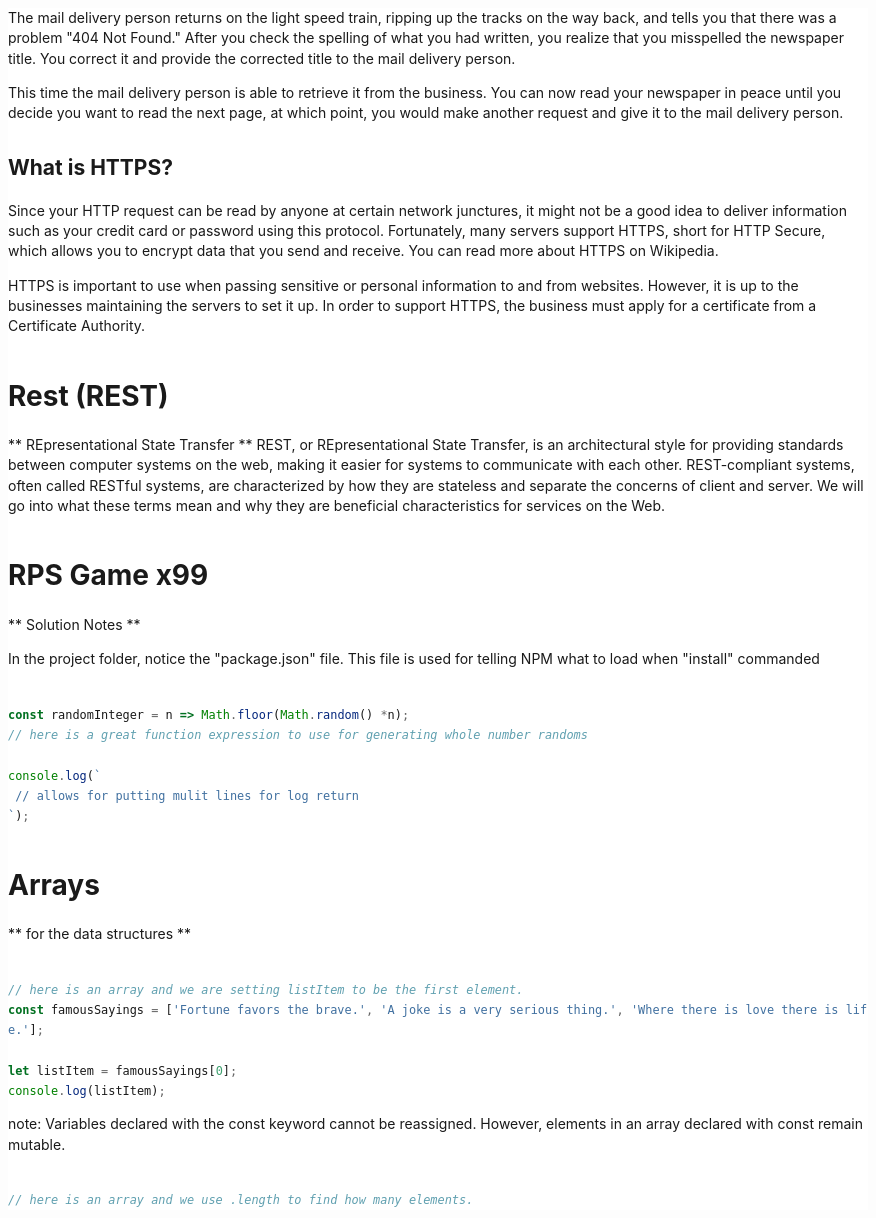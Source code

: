The mail delivery person returns on the light speed train, ripping up the tracks on the way back, and tells you that there was a problem "404 Not Found." After you check the spelling of what you had written, you realize that you misspelled the newspaper title. You correct it and provide the corrected title to the mail delivery person.

This time the mail delivery person is able to retrieve it from the business. You can now read your newspaper in peace until you decide you want to read the next page, at which point, you would make another request and give it to the mail delivery person.

## What is HTTPS?
Since your HTTP request can be read by anyone at certain network junctures, it might not be a good idea to deliver information such as your credit card or password using this protocol. Fortunately, many servers support HTTPS, short for HTTP Secure, which allows you to encrypt data that you send and receive. You can read more about HTTPS on Wikipedia.

HTTPS is important to use when passing sensitive or personal information to and from websites. However, it is up to the businesses maintaining the servers to set it up. In order to support HTTPS, the business must apply for a certificate from a Certificate Authority.

 

# Rest (REST)
** REpresentational State Transfer **
REST, or REpresentational State Transfer, is an architectural style for providing standards between computer systems on the web, making it easier for systems to communicate with each other. REST-compliant systems, often called RESTful systems, are characterized by how they are stateless and separate the concerns of client and server. We will go into what these terms mean and why they are beneficial characteristics for services on the Web.

# RPS Game x99
** Solution Notes **

In the project folder, notice the "package.json" file. 
This file is used for telling NPM what to load when "install" commanded

```javascript

const randomInteger = n => Math.floor(Math.random() *n);
// here is a great function expression to use for generating whole number randoms

console.log(`
 // allows for putting mulit lines for log return
`);

```

# Arrays
** for the data structures **

```javascript

// here is an array and we are setting listItem to be the first element.
const famousSayings = ['Fortune favors the brave.', 'A joke is a very serious thing.', 'Where there is love there is life.'];

let listItem = famousSayings[0];
console.log(listItem);

```
note: Variables declared with the const keyword cannot be reassigned. However, elements in an array declared with const remain mutable. 
```javascript

// here is an array and we use .length to find how many elements.
```
